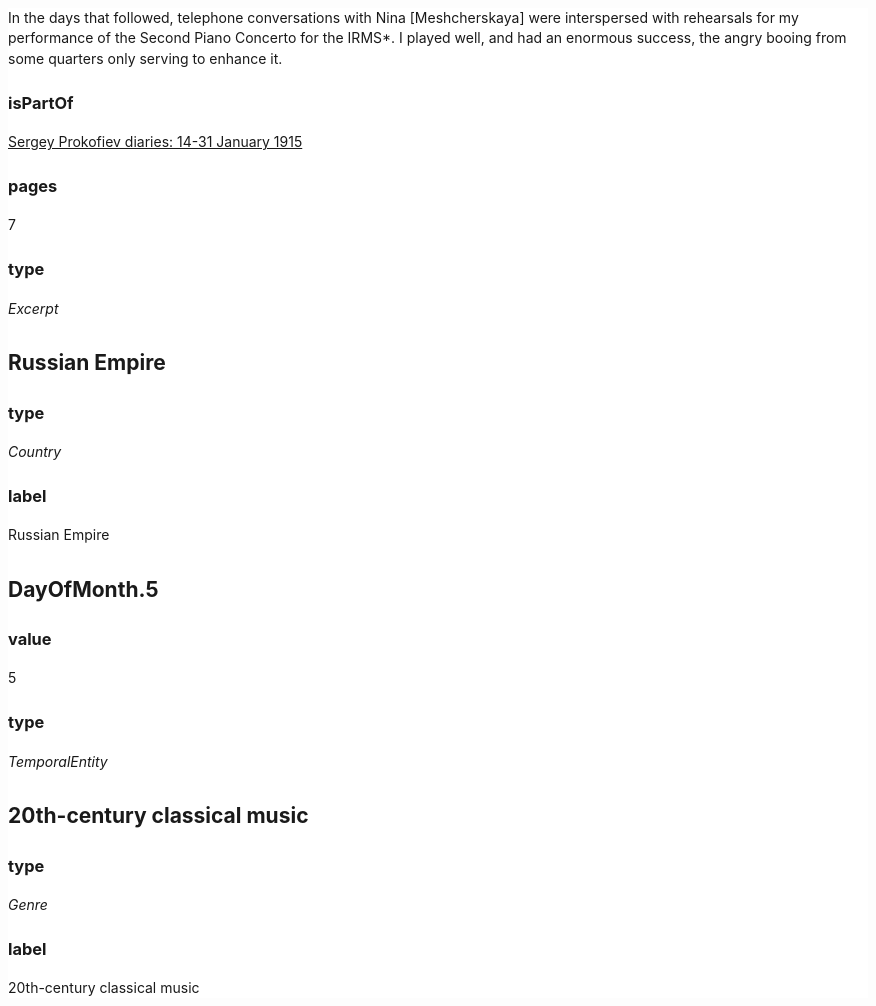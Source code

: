 
<p>In the days that followed, telephone conversations with Nina [Meshcherskaya] were interspersed with rehearsals for my performance of the Second Piano Concerto for the IRMS*. I played well, and had an enormous success, the angry booing from some quarters only serving to enhance it.</p>

### isPartOf


[Sergey Prokofiev diaries: 14-31 January 1915](#Sergey-Prokofiev-diaries-14-31-January-1915)

### pages


7

### type


*Excerpt*

## Russian Empire

### type


*Country*

### label


Russian Empire

## DayOfMonth.5

### value


5

### type


*TemporalEntity*

## 20th-century classical music

### type


*Genre*

### label


20th-century classical music
